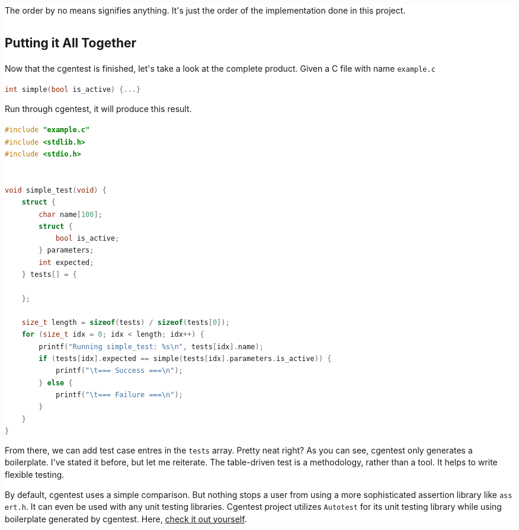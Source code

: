 The order by no means signifies anything.
It's just the order of the implementation done in this project.


## Putting it All Together

Now that the cgentest is finished, let's take a look at the complete product.
Given a C file with name `example.c`
```c
int simple(bool is_active) {...}
```

Run through cgentest, it will produce this result.
```c
#include "example.c"
#include <stdlib.h>
#include <stdio.h>


void simple_test(void) {
    struct {
        char name[100];
        struct {
            bool is_active;
        } parameters;
        int expected;
    } tests[] = {

    };

    size_t length = sizeof(tests) / sizeof(tests[0]);
    for (size_t idx = 0; idx < length; idx++) {
        printf("Running simple_test: %s\n", tests[idx].name);
        if (tests[idx].expected == simple(tests[idx].parameters.is_active)) {
            printf("\t=== Success ===\n");
        } else {
            printf("\t=== Failure ===\n");
        }
    }
}
```

From there, we can add test case entres in the `tests` array. Pretty neat right?
As you can see, cgentest only generates a boilerplate.
I've stated it before, but let me reiterate. 
The table-driven test is a methodology, rather than a tool.
It helps to write flexible testing.

By default, cgentest uses a simple comparison.
But nothing stops a user from using a more sophisticated assertion library like `assert.h`.
It can even be used with any unit testing libraries.
Cgentest project utilizes `Autotest` for its unit testing library while using boilerplate generated by cgentest.
Here, [check it out yourself](https://github.com/alvinmatias69/cgentest/blob/master/tests/suites/util_test.c).
